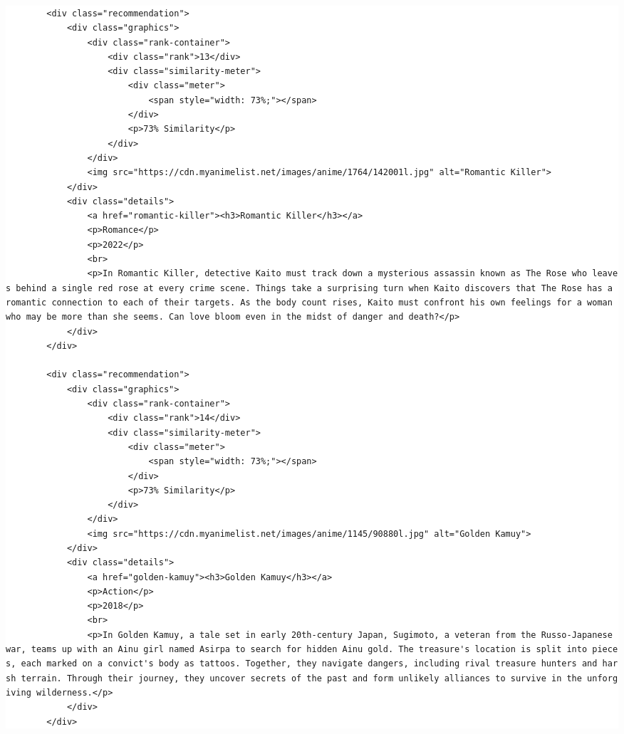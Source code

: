             <div class="recommendation">
                <div class="graphics">
                    <div class="rank-container">
                        <div class="rank">13</div>
                        <div class="similarity-meter">
                            <div class="meter">
                                <span style="width: 73%;"></span>
                            </div>
                            <p>73% Similarity</p>
                        </div>
                    </div>
                    <img src="https://cdn.myanimelist.net/images/anime/1764/142001l.jpg" alt="Romantic Killer">
                </div>
                <div class="details">
                    <a href="romantic-killer"><h3>Romantic Killer</h3></a>
                    <p>Romance</p>
                    <p>2022</p>
                    <br>
                    <p>In Romantic Killer, detective Kaito must track down a mysterious assassin known as The Rose who leaves behind a single red rose at every crime scene. Things take a surprising turn when Kaito discovers that The Rose has a romantic connection to each of their targets. As the body count rises, Kaito must confront his own feelings for a woman who may be more than she seems. Can love bloom even in the midst of danger and death?</p>
                </div>
            </div>

            <div class="recommendation">
                <div class="graphics">
                    <div class="rank-container">
                        <div class="rank">14</div>
                        <div class="similarity-meter">
                            <div class="meter">
                                <span style="width: 73%;"></span>
                            </div>
                            <p>73% Similarity</p>
                        </div>
                    </div>
                    <img src="https://cdn.myanimelist.net/images/anime/1145/90880l.jpg" alt="Golden Kamuy">
                </div>
                <div class="details">
                    <a href="golden-kamuy"><h3>Golden Kamuy</h3></a>
                    <p>Action</p>
                    <p>2018</p>
                    <br>
                    <p>In Golden Kamuy, a tale set in early 20th-century Japan, Sugimoto, a veteran from the Russo-Japanese war, teams up with an Ainu girl named Asirpa to search for hidden Ainu gold. The treasure's location is split into pieces, each marked on a convict's body as tattoos. Together, they navigate dangers, including rival treasure hunters and harsh terrain. Through their journey, they uncover secrets of the past and form unlikely alliances to survive in the unforgiving wilderness.</p>
                </div>
            </div>
